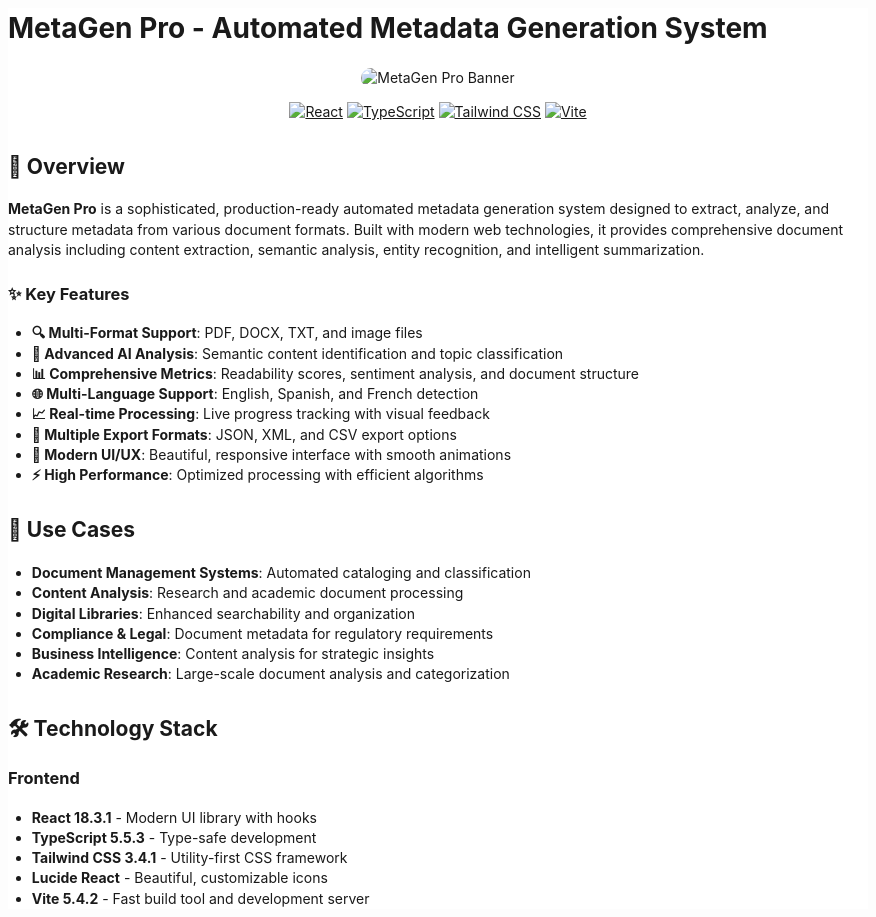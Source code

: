 # MetaGen Pro - Automated Metadata Generation System

<div align="center">
  <img src="https://images.pexels.com/photos/590020/pexels-photo-590020.jpeg?auto=compress&cs=tinysrgb&w=1200&h=400&fit=crop" alt="MetaGen Pro Banner" width="100%" height="200" style="border-radius: 10px; object-fit: cover;">
  
  [![React](https://img.shields.io/badge/React-18.3.1-61DAFB?style=for-the-badge&logo=react)](https://reactjs.org/)
  [![TypeScript](https://img.shields.io/badge/TypeScript-5.5.3-3178C6?style=for-the-badge&logo=typescript)](https://www.typescriptlang.org/)
  [![Tailwind CSS](https://img.shields.io/badge/Tailwind_CSS-3.4.1-38B2AC?style=for-the-badge&logo=tailwind-css)](https://tailwindcss.com/)
  [![Vite](https://img.shields.io/badge/Vite-5.4.2-646CFF?style=for-the-badge&logo=vite)](https://vitejs.dev/)
</div>

## 🚀 Overview

**MetaGen Pro** is a sophisticated, production-ready automated metadata generation system designed to extract, analyze, and structure metadata from various document formats. Built with modern web technologies, it provides comprehensive document analysis including content extraction, semantic analysis, entity recognition, and intelligent summarization.

### ✨ Key Features

- **🔍 Multi-Format Support**: PDF, DOCX, TXT, and image files
- **🧠 Advanced AI Analysis**: Semantic content identification and topic classification
- **📊 Comprehensive Metrics**: Readability scores, sentiment analysis, and document structure
- **🌐 Multi-Language Support**: English, Spanish, and French detection
- **📈 Real-time Processing**: Live progress tracking with visual feedback
- **💾 Multiple Export Formats**: JSON, XML, and CSV export options
- **🎨 Modern UI/UX**: Beautiful, responsive interface with smooth animations
- **⚡ High Performance**: Optimized processing with efficient algorithms

## 🎯 Use Cases

- **Document Management Systems**: Automated cataloging and classification
- **Content Analysis**: Research and academic document processing
- **Digital Libraries**: Enhanced searchability and organization
- **Compliance & Legal**: Document metadata for regulatory requirements
- **Business Intelligence**: Content analysis for strategic insights
- **Academic Research**: Large-scale document analysis and categorization

## 🛠️ Technology Stack

### Frontend
- **React 18.3.1** - Modern UI library with hooks
- **TypeScript 5.5.3** - Type-safe development
- **Tailwind CSS 3.4.1** - Utility-first CSS framework
- **Lucide React** - Beautiful, customizable icons
- **Vite 5.4.2** - Fast build tool and development server

